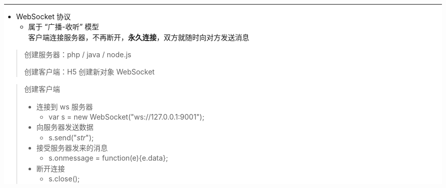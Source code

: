 ------

- WebSocket 协议
  - 属于 “广播-收听” 模型<br>客户端连接服务器，不再断开，**永久连接**，双方就随时向对方发送消息

> 创建服务器：php / java / node.js
>
> 创建客户端：H5 创建新对象 WebSocket

> 创建客户端
>
> - 连接到 ws 服务器 
>   - var s = new WebSocket("ws://127.0.0.1:9001");
> - 向服务器发送数据
>   - s.send("*str*");
> - 接受服务器发来的消息
>   - s.onmessage = function(e){e.data};
> - 断开连接
>   - s.close();









